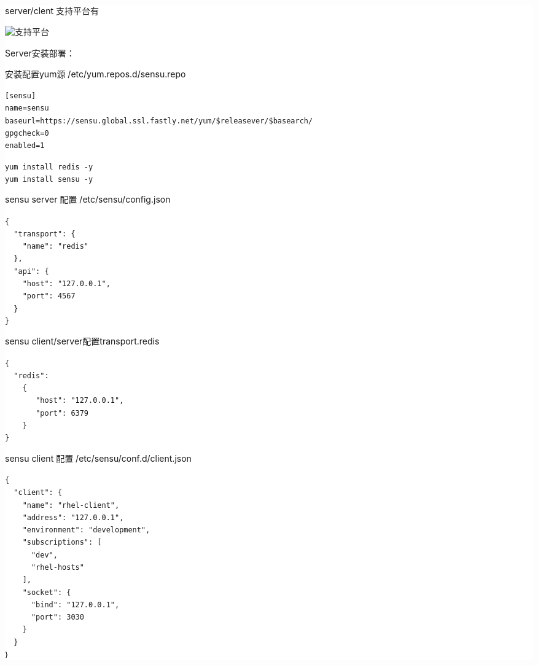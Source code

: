 server/clent 支持平台有

![支持平台](/img/sensu-support-platforms.png)



Server安装部署：

安装配置yum源 /etc/yum.repos.d/sensu.repo

```shell
[sensu]
name=sensu
baseurl=https://sensu.global.ssl.fastly.net/yum/$releasever/$basearch/
gpgcheck=0
enabled=1
```

```shell
yum install redis -y
yum install sensu -y
```

sensu server 配置 /etc/sensu/config.json

```
{
  "transport": {
    "name": "redis"
  },
  "api": {
    "host": "127.0.0.1",
    "port": 4567
  }
}
```

sensu client/server配置transport.redis

```shell
{
  "redis":
    {
       "host": "127.0.0.1",
       "port": 6379
    }
}
```

sensu client 配置 /etc/sensu/conf.d/client.json

```
{
  "client": {
    "name": "rhel-client",
    "address": "127.0.0.1",
    "environment": "development",
    "subscriptions": [
      "dev",
      "rhel-hosts"
    ],
    "socket": {
      "bind": "127.0.0.1",
      "port": 3030
    }
  }
｝
```
